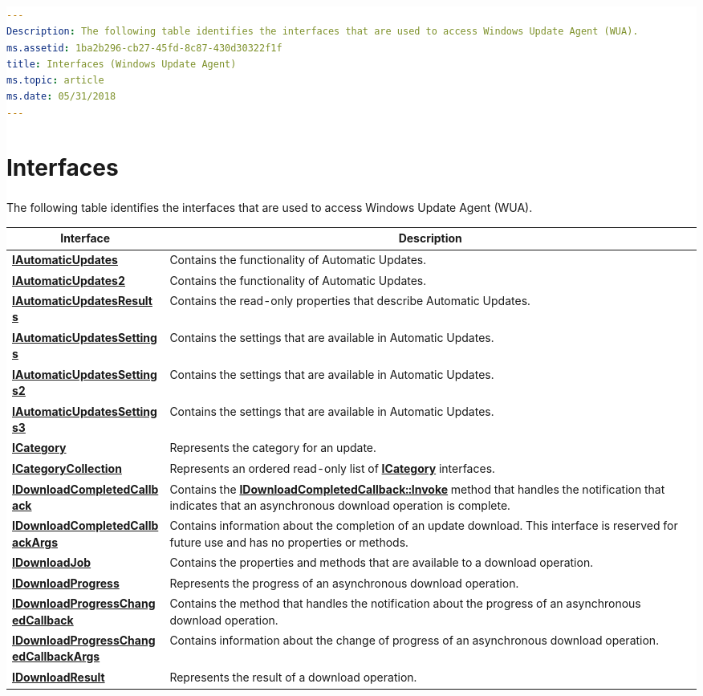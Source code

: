 ```yaml
---
Description: The following table identifies the interfaces that are used to access Windows Update Agent (WUA).
ms.assetid: 1ba2b296-cb27-45fd-8c87-430d30322f1f
title: Interfaces (Windows Update Agent)
ms.topic: article
ms.date: 05/31/2018
---
```


# Interfaces

The following table identifies the interfaces that are used to access Windows Update Agent (WUA).



| Interface                                                                                    | Description                                                                                                                                                                                           |
|----------------------------------------------------------------------------------------------|-------------------------------------------------------------------------------------------------------------------------------------------------------------------------------------------------------|
| [**IAutomaticUpdates**](/windows/desktop/api/Wuapi/nn-wuapi-iautomaticupdates)                                               | Contains the functionality of Automatic Updates.                                                                                                                                                      |
| [**IAutomaticUpdates2**](/windows/desktop/api/Wuapi/nn-wuapi-iautomaticupdates2)                                             | Contains the functionality of Automatic Updates.                                                                                                                                                      |
| [**IAutomaticUpdatesResults**](/windows/desktop/api/Wuapi/nn-wuapi-iautomaticupdatesresults)                                 | Contains the read-only properties that describe Automatic Updates.                                                                                                                                    |
| [**IAutomaticUpdatesSettings**](/windows/desktop/api/Wuapi/nn-wuapi-iautomaticupdatessettings)                               | Contains the settings that are available in Automatic Updates.                                                                                                                                        |
| [**IAutomaticUpdatesSettings2**](/windows/desktop/api/Wuapi/nn-wuapi-iautomaticupdatessettings2)                             | Contains the settings that are available in Automatic Updates.                                                                                                                                        |
| [**IAutomaticUpdatesSettings3**](/windows/desktop/api/Wuapi/nn-wuapi-iautomaticupdatessettings3)                             | Contains the settings that are available in Automatic Updates.                                                                                                                                        |
| [**ICategory**](/windows/desktop/api/Wuapi/nn-wuapi-icategory)                                                               | Represents the category for an update.                                                                                                                                                                |
| [**ICategoryCollection**](/windows/desktop/api/Wuapi/nn-wuapi-icategorycollection)                                           | Represents an ordered read-only list of [**ICategory**](/windows/desktop/api/Wuapi/nn-wuapi-icategory) interfaces.                                                                                                                    |
| [**IDownloadCompletedCallback**](/windows/desktop/api/Wuapi/nn-wuapi-idownloadcompletedcallback)                             | Contains the [**IDownloadCompletedCallback::Invoke**](/windows/desktop/api/Wuapi/nf-wuapi-idownloadcompletedcallback-invoke) method that handles the notification that indicates that an asynchronous download operation is complete. |
| [**IDownloadCompletedCallbackArgs**](https://msdn.microsoft.com/library/Aa386067(v=VS.85).aspx)                       | Contains information about the completion of an update download. This interface is reserved for future use and has no properties or methods.                                                          |
| [**IDownloadJob**](/windows/desktop/api/Wuapi/nn-wuapi-idownloadjob)                                                         | Contains the properties and methods that are available to a download operation.                                                                                                                       |
| [**IDownloadProgress**](/windows/desktop/api/Wuapi/nn-wuapi-idownloadprogress)                                               | Represents the progress of an asynchronous download operation.                                                                                                                                        |
| [**IDownloadProgressChangedCallback**](/windows/desktop/api/Wuapi/nn-wuapi-idownloadprogresschangedcallback)                 | Contains the method that handles the notification about the progress of an asynchronous download operation.                                                                                           |
| [**IDownloadProgressChangedCallbackArgs**](/windows/desktop/api/Wuapi/nn-wuapi-idownloadprogresschangedcallbackargs)         | Contains information about the change of progress of an asynchronous download operation.                                                                                                              |
| [**IDownloadResult**](/windows/desktop/api/Wuapi/nn-wuapi-idownloadresult)                                                   | Represents the result of a download operation.                                                                                                                                                        |